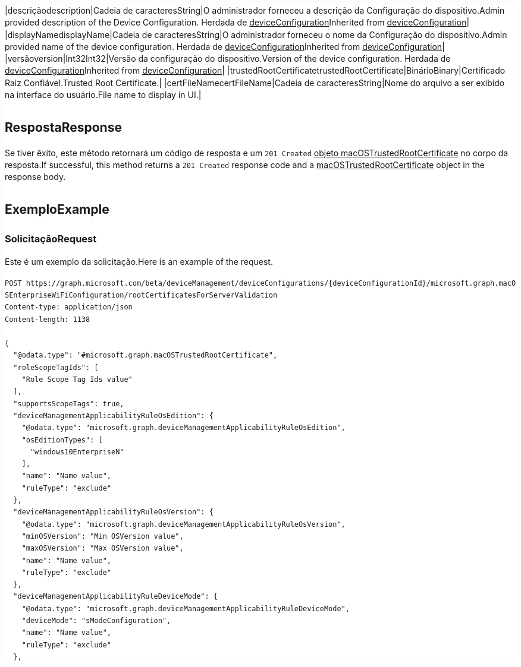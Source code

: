 |<span data-ttu-id="29458-168">descrição</span><span class="sxs-lookup"><span data-stu-id="29458-168">description</span></span>|<span data-ttu-id="29458-169">Cadeia de caracteres</span><span class="sxs-lookup"><span data-stu-id="29458-169">String</span></span>|<span data-ttu-id="29458-170">O administrador forneceu a descrição da Configuração do dispositivo.</span><span class="sxs-lookup"><span data-stu-id="29458-170">Admin provided description of the Device Configuration.</span></span> <span data-ttu-id="29458-171">Herdada de [deviceConfiguration](../resources/intune-shared-deviceconfiguration.md)</span><span class="sxs-lookup"><span data-stu-id="29458-171">Inherited from [deviceConfiguration](../resources/intune-shared-deviceconfiguration.md)</span></span>|
|<span data-ttu-id="29458-172">displayName</span><span class="sxs-lookup"><span data-stu-id="29458-172">displayName</span></span>|<span data-ttu-id="29458-173">Cadeia de caracteres</span><span class="sxs-lookup"><span data-stu-id="29458-173">String</span></span>|<span data-ttu-id="29458-174">O administrador forneceu o nome da Configuração do dispositivo.</span><span class="sxs-lookup"><span data-stu-id="29458-174">Admin provided name of the device configuration.</span></span> <span data-ttu-id="29458-175">Herdada de [deviceConfiguration](../resources/intune-shared-deviceconfiguration.md)</span><span class="sxs-lookup"><span data-stu-id="29458-175">Inherited from [deviceConfiguration](../resources/intune-shared-deviceconfiguration.md)</span></span>|
|<span data-ttu-id="29458-176">versão</span><span class="sxs-lookup"><span data-stu-id="29458-176">version</span></span>|<span data-ttu-id="29458-177">Int32</span><span class="sxs-lookup"><span data-stu-id="29458-177">Int32</span></span>|<span data-ttu-id="29458-178">Versão da configuração do dispositivo.</span><span class="sxs-lookup"><span data-stu-id="29458-178">Version of the device configuration.</span></span> <span data-ttu-id="29458-179">Herdada de [deviceConfiguration](../resources/intune-shared-deviceconfiguration.md)</span><span class="sxs-lookup"><span data-stu-id="29458-179">Inherited from [deviceConfiguration](../resources/intune-shared-deviceconfiguration.md)</span></span>|
|<span data-ttu-id="29458-180">trustedRootCertificate</span><span class="sxs-lookup"><span data-stu-id="29458-180">trustedRootCertificate</span></span>|<span data-ttu-id="29458-181">Binário</span><span class="sxs-lookup"><span data-stu-id="29458-181">Binary</span></span>|<span data-ttu-id="29458-182">Certificado Raiz Confiável.</span><span class="sxs-lookup"><span data-stu-id="29458-182">Trusted Root Certificate.</span></span>|
|<span data-ttu-id="29458-183">certFileName</span><span class="sxs-lookup"><span data-stu-id="29458-183">certFileName</span></span>|<span data-ttu-id="29458-184">Cadeia de caracteres</span><span class="sxs-lookup"><span data-stu-id="29458-184">String</span></span>|<span data-ttu-id="29458-185">Nome do arquivo a ser exibido na interface do usuário.</span><span class="sxs-lookup"><span data-stu-id="29458-185">File name to display in UI.</span></span>|



## <a name="response"></a><span data-ttu-id="29458-186">Resposta</span><span class="sxs-lookup"><span data-stu-id="29458-186">Response</span></span>
<span data-ttu-id="29458-187">Se tiver êxito, este método retornará um código de resposta e um `201 Created` [objeto macOSTrustedRootCertificate](../resources/intune-deviceconfig-macostrustedrootcertificate.md) no corpo da resposta.</span><span class="sxs-lookup"><span data-stu-id="29458-187">If successful, this method returns a `201 Created` response code and a [macOSTrustedRootCertificate](../resources/intune-deviceconfig-macostrustedrootcertificate.md) object in the response body.</span></span>

## <a name="example"></a><span data-ttu-id="29458-188">Exemplo</span><span class="sxs-lookup"><span data-stu-id="29458-188">Example</span></span>

### <a name="request"></a><span data-ttu-id="29458-189">Solicitação</span><span class="sxs-lookup"><span data-stu-id="29458-189">Request</span></span>
<span data-ttu-id="29458-190">Este é um exemplo da solicitação.</span><span class="sxs-lookup"><span data-stu-id="29458-190">Here is an example of the request.</span></span>
``` http
POST https://graph.microsoft.com/beta/deviceManagement/deviceConfigurations/{deviceConfigurationId}/microsoft.graph.macOSEnterpriseWiFiConfiguration/rootCertificatesForServerValidation
Content-type: application/json
Content-length: 1138

{
  "@odata.type": "#microsoft.graph.macOSTrustedRootCertificate",
  "roleScopeTagIds": [
    "Role Scope Tag Ids value"
  ],
  "supportsScopeTags": true,
  "deviceManagementApplicabilityRuleOsEdition": {
    "@odata.type": "microsoft.graph.deviceManagementApplicabilityRuleOsEdition",
    "osEditionTypes": [
      "windows10EnterpriseN"
    ],
    "name": "Name value",
    "ruleType": "exclude"
  },
  "deviceManagementApplicabilityRuleOsVersion": {
    "@odata.type": "microsoft.graph.deviceManagementApplicabilityRuleOsVersion",
    "minOSVersion": "Min OSVersion value",
    "maxOSVersion": "Max OSVersion value",
    "name": "Name value",
    "ruleType": "exclude"
  },
  "deviceManagementApplicabilityRuleDeviceMode": {
    "@odata.type": "microsoft.graph.deviceManagementApplicabilityRuleDeviceMode",
    "deviceMode": "sModeConfiguration",
    "name": "Name value",
    "ruleType": "exclude"
  },
```